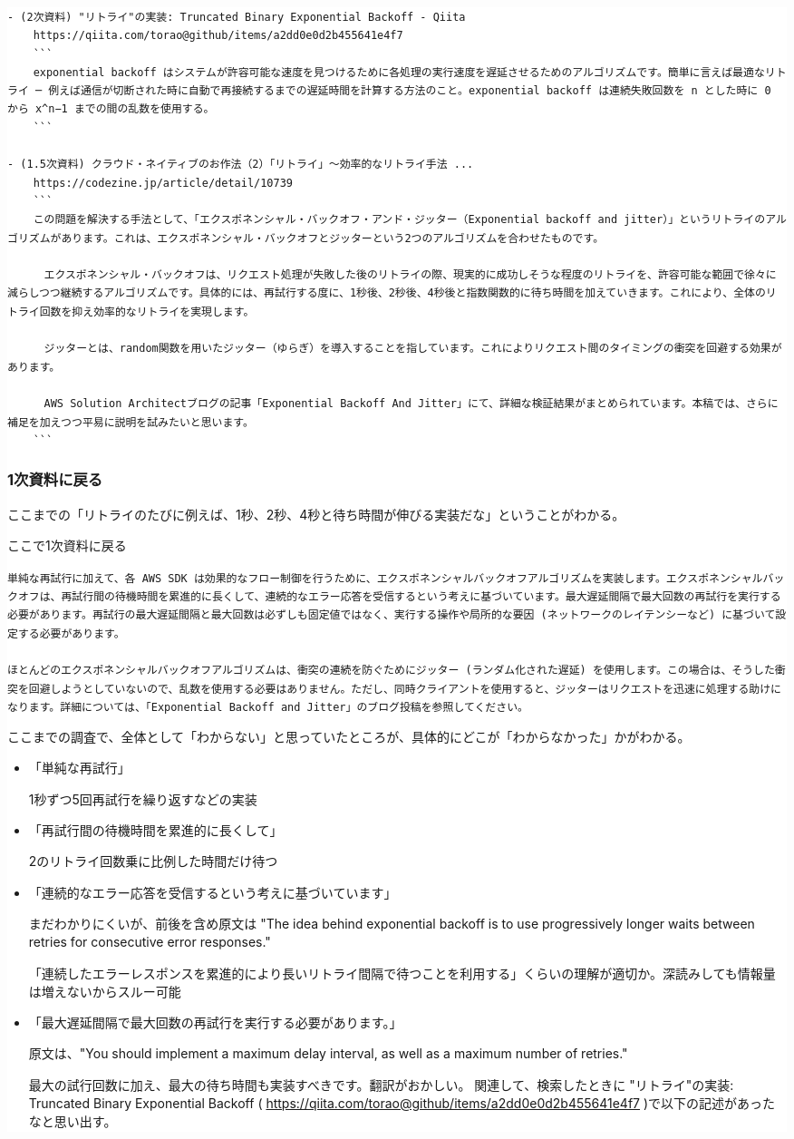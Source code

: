     - (2次資料) "リトライ"の実装: Truncated Binary Exponential Backoff - Qiita
        https://qiita.com/torao@github/items/a2dd0e0d2b455641e4f7
        ```
        exponential backoff はシステムが許容可能な速度を見つけるために各処理の実行速度を遅延させるためのアルゴリズムです。簡単に言えば最適なリトライ ─ 例えば通信が切断された時に自動で再接続するまでの遅延時間を計算する方法のこと。exponential backoff は連続失敗回数を n とした時に 0 から x^n−1 までの間の乱数を使用する。
        ```

    - (1.5次資料) クラウド・ネイティブのお作法（2）「リトライ」～効率的なリトライ手法 ...
        https://codezine.jp/article/detail/10739
        ```
        この問題を解決する手法として、「エクスポネンシャル・バックオフ・アンド・ジッター（Exponential backoff and jitter）」というリトライのアルゴリズムがあります。これは、エクスポネンシャル・バックオフとジッターという2つのアルゴリズムを合わせたものです。

        　エクスポネンシャル・バックオフは、リクエスト処理が失敗した後のリトライの際、現実的に成功しそうな程度のリトライを、許容可能な範囲で徐々に減らしつつ継続するアルゴリズムです。具体的には、再試行する度に、1秒後、2秒後、4秒後と指数関数的に待ち時間を加えていきます。これにより、全体のリトライ回数を抑え効率的なリトライを実現します。

        　ジッターとは、random関数を用いたジッター（ゆらぎ）を導入することを指しています。これによりリクエスト間のタイミングの衝突を回避する効果があります。

        　AWS Solution Architectブログの記事「Exponential Backoff And Jitter」にて、詳細な検証結果がまとめられています。本稿では、さらに補足を加えつつ平易に説明を試みたいと思います。
        ```

### 1次資料に戻る

ここまでの「リトライのたびに例えば、1秒、2秒、4秒と待ち時間が伸びる実装だな」ということがわかる。

ここで1次資料に戻る

```
単純な再試行に加えて、各 AWS SDK は効果的なフロー制御を行うために、エクスポネンシャルバックオフアルゴリズムを実装します。エクスポネンシャルバックオフは、再試行間の待機時間を累進的に長くして、連続的なエラー応答を受信するという考えに基づいています。最大遅延間隔で最大回数の再試行を実行する必要があります。再試行の最大遅延間隔と最大回数は必ずしも固定値ではなく、実行する操作や局所的な要因 (ネットワークのレイテンシーなど) に基づいて設定する必要があります。

ほとんどのエクスポネンシャルバックオフアルゴリズムは、衝突の連続を防ぐためにジッター (ランダム化された遅延) を使用します。この場合は、そうした衝突を回避しようとしていないので、乱数を使用する必要はありません。ただし、同時クライアントを使用すると、ジッターはリクエストを迅速に処理する助けになります。詳細については、「Exponential Backoff and Jitter」のブログ投稿を参照してください。
```
ここまでの調査で、全体として「わからない」と思っていたところが、具体的にどこが「わからなかった」かがわかる。

- 「単純な再試行」

    1秒ずつ5回再試行を繰り返すなどの実装

- 「再試行間の待機時間を累進的に長くして」

    2のリトライ回数乗に比例した時間だけ待つ

- 「連続的なエラー応答を受信するという考えに基づいています」

    まだわかりにくいが、前後を含め原文は "The idea behind exponential backoff is to use progressively longer waits between retries for consecutive error responses."
    
    「連続したエラーレスポンスを累進的により長いリトライ間隔で待つことを利用する」くらいの理解が適切か。深読みしても情報量は増えないからスルー可能

- 「最大遅延間隔で最大回数の再試行を実行する必要があります。」
    
    原文は、"You should implement a maximum delay interval, as well as a maximum number of retries."

    最大の試行回数に加え、最大の待ち時間も実装すべきです。翻訳がおかしい。
    関連して、検索したときに "リトライ"の実装: Truncated Binary Exponential Backoff ( https://qiita.com/torao@github/items/a2dd0e0d2b455641e4f7 )で以下の記述があったなと思い出す。
